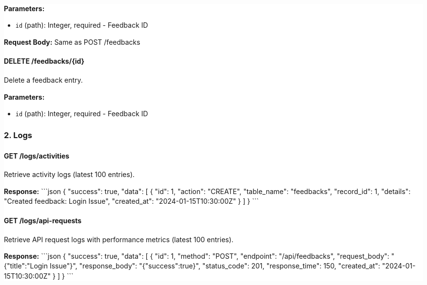 **Parameters:**
- `id` (path): Integer, required - Feedback ID

**Request Body:** Same as POST /feedbacks

#### DELETE /feedbacks/{id}
Delete a feedback entry.

**Parameters:**
- `id` (path): Integer, required - Feedback ID

### 2. Logs

#### GET /logs/activities
Retrieve activity logs (latest 100 entries).

**Response:**
\`\`\`json
{
  "success": true,
  "data": [
    {
      "id": 1,
      "action": "CREATE",
      "table_name": "feedbacks",
      "record_id": 1,
      "details": "Created feedback: Login Issue",
      "created_at": "2024-01-15T10:30:00Z"
    }
  ]
}
\`\`\`

#### GET /logs/api-requests
Retrieve API request logs with performance metrics (latest 100 entries).

**Response:**
\`\`\`json
{
  "success": true,
  "data": [
    {
      "id": 1,
      "method": "POST",
      "endpoint": "/api/feedbacks",
      "request_body": "{\"title\":\"Login Issue\"}",
      "response_body": "{\"success\":true}",
      "status_code": 201,
      "response_time": 150,
      "created_at": "2024-01-15T10:30:00Z"
    }
  ]
}
\`\`\`
